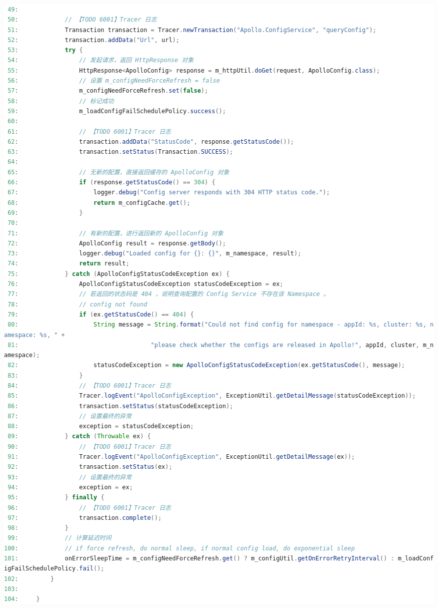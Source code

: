 ```Java
 49:
 50:             // 【TODO 6001】Tracer 日志
 51:             Transaction transaction = Tracer.newTransaction("Apollo.ConfigService", "queryConfig");
 52:             transaction.addData("Url", url);
 53:             try {
 54:                 // 发起请求，返回 HttpResponse 对象
 55:                 HttpResponse<ApolloConfig> response = m_httpUtil.doGet(request, ApolloConfig.class);
 56:                 // 设置 m_configNeedForceRefresh = false
 57:                 m_configNeedForceRefresh.set(false);
 58:                 // 标记成功
 59:                 m_loadConfigFailSchedulePolicy.success();
 60:
 61:                 // 【TODO 6001】Tracer 日志
 62:                 transaction.addData("StatusCode", response.getStatusCode());
 63:                 transaction.setStatus(Transaction.SUCCESS);
 64:
 65:                 // 无新的配置，直接返回缓存的 ApolloConfig 对象
 66:                 if (response.getStatusCode() == 304) {
 67:                     logger.debug("Config server responds with 304 HTTP status code.");
 68:                     return m_configCache.get();
 69:                 }
 70:
 71:                 // 有新的配置，进行返回新的 ApolloConfig 对象
 72:                 ApolloConfig result = response.getBody();
 73:                 logger.debug("Loaded config for {}: {}", m_namespace, result);
 74:                 return result;
 75:             } catch (ApolloConfigStatusCodeException ex) {
 76:                 ApolloConfigStatusCodeException statusCodeException = ex;
 77:                 // 若返回的状态码是 404 ，说明查询配置的 Config Service 不存在该 Namespace 。
 78:                 // config not found
 79:                 if (ex.getStatusCode() == 404) {
 80:                     String message = String.format("Could not find config for namespace - appId: %s, cluster: %s, namespace: %s, " +
 81:                                     "please check whether the configs are released in Apollo!", appId, cluster, m_namespace);
 82:                     statusCodeException = new ApolloConfigStatusCodeException(ex.getStatusCode(), message);
 83:                 }
 84:                 // 【TODO 6001】Tracer 日志
 85:                 Tracer.logEvent("ApolloConfigException", ExceptionUtil.getDetailMessage(statusCodeException));
 86:                 transaction.setStatus(statusCodeException);
 87:                 // 设置最终的异常
 88:                 exception = statusCodeException;
 89:             } catch (Throwable ex) {
 90:                 // 【TODO 6001】Tracer 日志
 91:                 Tracer.logEvent("ApolloConfigException", ExceptionUtil.getDetailMessage(ex));
 92:                 transaction.setStatus(ex);
 93:                 // 设置最终的异常
 94:                 exception = ex;
 95:             } finally {
 96:                 // 【TODO 6001】Tracer 日志
 97:                 transaction.complete();
 98:             }
 99:             // 计算延迟时间
100:             // if force refresh, do normal sleep, if normal config load, do exponential sleep
101:             onErrorSleepTime = m_configNeedForceRefresh.get() ? m_configUtil.getOnErrorRetryInterval() : m_loadConfigFailSchedulePolicy.fail();
102:         }
103:
104:     }
```